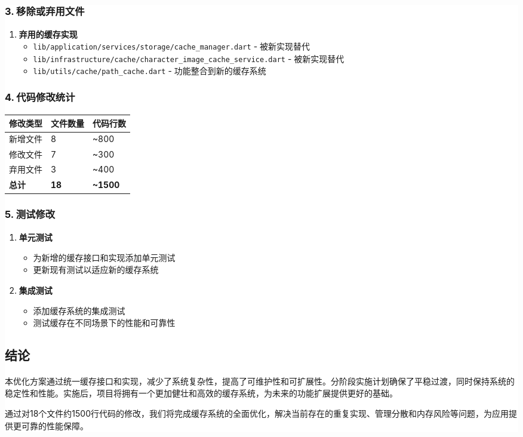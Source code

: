 ### 3. 移除或弃用文件

1. **弃用的缓存实现**
   - `lib/application/services/storage/cache_manager.dart` - 被新实现替代
   - `lib/infrastructure/cache/character_image_cache_service.dart` - 被新实现替代
   - `lib/utils/cache/path_cache.dart` - 功能整合到新的缓存系统

### 4. 代码修改统计

| 修改类型 | 文件数量 | 代码行数 |
|---------|---------|---------|
| 新增文件 | 8 | ~800 |
| 修改文件 | 7 | ~300 |
| 弃用文件 | 3 | ~400 |
| **总计** | **18** | **~1500** |

### 5. 测试修改

1. **单元测试**
   - 为新增的缓存接口和实现添加单元测试
   - 更新现有测试以适应新的缓存系统

2. **集成测试**
   - 添加缓存系统的集成测试
   - 测试缓存在不同场景下的性能和可靠性

## 结论

本优化方案通过统一缓存接口和实现，减少了系统复杂性，提高了可维护性和可扩展性。分阶段实施计划确保了平稳过渡，同时保持系统的稳定性和性能。实施后，项目将拥有一个更加健壮和高效的缓存系统，为未来的功能扩展提供更好的基础。

通过对18个文件约1500行代码的修改，我们将完成缓存系统的全面优化，解决当前存在的重复实现、管理分散和内存风险等问题，为应用提供更可靠的性能保障。
